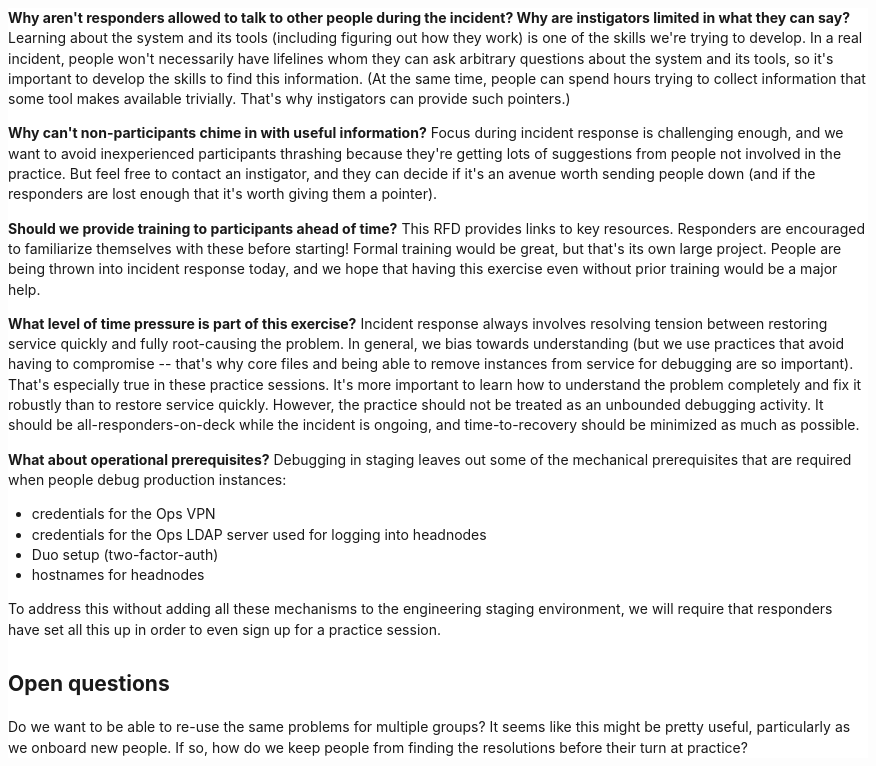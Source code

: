 **Why aren't responders allowed to talk to other people during the incident?
Why are instigators limited in what they can say?**  Learning about the system
and its tools (including figuring out how they work) is one of the skills we're
trying to develop.  In a real incident, people won't necessarily have lifelines
whom they can ask arbitrary questions about the system and its tools, so it's
important to develop the skills to find this information.  (At the same time,
people can spend hours trying to collect information that some tool makes
available trivially.  That's why instigators can provide such pointers.)

**Why can't non-participants chime in with useful information?**  Focus during
incident response is challenging enough, and we want to avoid inexperienced
participants thrashing because they're getting lots of suggestions from people
not involved in the practice.  But feel free to contact an instigator, and they
can decide if it's an avenue worth sending people down (and if the responders
are lost enough that it's worth giving them a pointer).

**Should we provide training to participants ahead of time?**  This RFD provides
links to key resources.  Responders are encouraged to familiarize themselves
with these before starting!  Formal training would be great, but that's its own
large project.  People are being thrown into incident response today, and we
hope that having this exercise even without prior training would be a major
help.

**What level of time pressure is part of this exercise?**  Incident response
always involves resolving tension between restoring service quickly and fully
root-causing the problem.  In general, we bias towards understanding (but we use
practices that avoid having to compromise -- that's why core files and being
able to remove instances from service for debugging are so important).  That's
especially true in these practice sessions.  It's more important to learn how to
understand the problem completely and fix it robustly than to restore service
quickly.  However, the practice should not be treated as an unbounded debugging
activity.  It should be all-responders-on-deck while the incident is ongoing,
and time-to-recovery should be minimized as much as possible.

**What about operational prerequisites?**  Debugging in staging leaves out some
of the mechanical prerequisites that are required when people debug production
instances:

- credentials for the Ops VPN
- credentials for the Ops LDAP server used for logging into headnodes
- Duo setup (two-factor-auth)
- hostnames for headnodes

To address this without adding all these mechanisms to the engineering staging
environment, we will require that responders have set all this up in order to
even sign up for a practice session.

## Open questions

Do we want to be able to re-use the same problems for multiple groups?  It seems
like this might be pretty useful, particularly as we onboard new people.  If so,
how do we keep people from finding the resolutions before their turn at
practice?
